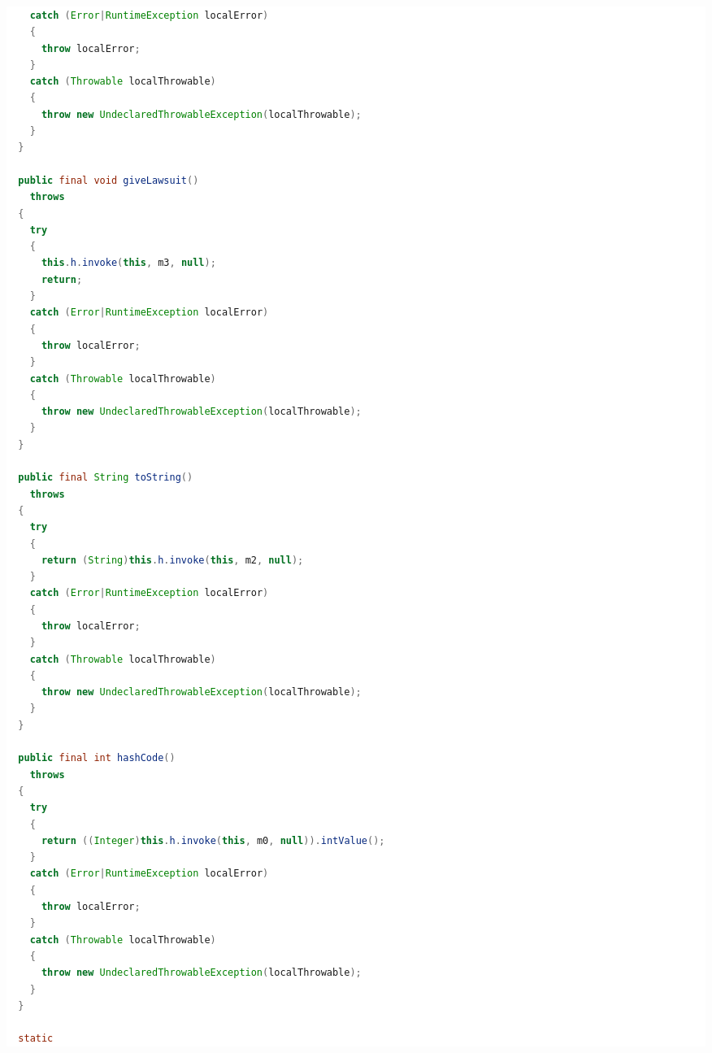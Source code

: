 ```java
    catch (Error|RuntimeException localError)
    {
      throw localError;
    }
    catch (Throwable localThrowable)
    {
      throw new UndeclaredThrowableException(localThrowable);
    }
  }

  public final void giveLawsuit()
    throws 
  {
    try
    {
      this.h.invoke(this, m3, null);
      return;
    }
    catch (Error|RuntimeException localError)
    {
      throw localError;
    }
    catch (Throwable localThrowable)
    {
      throw new UndeclaredThrowableException(localThrowable);
    }
  }

  public final String toString()
    throws 
  {
    try
    {
      return (String)this.h.invoke(this, m2, null);
    }
    catch (Error|RuntimeException localError)
    {
      throw localError;
    }
    catch (Throwable localThrowable)
    {
      throw new UndeclaredThrowableException(localThrowable);
    }
  }

  public final int hashCode()
    throws 
  {
    try
    {
      return ((Integer)this.h.invoke(this, m0, null)).intValue();
    }
    catch (Error|RuntimeException localError)
    {
      throw localError;
    }
    catch (Throwable localThrowable)
    {
      throw new UndeclaredThrowableException(localThrowable);
    }
  }

  static
```